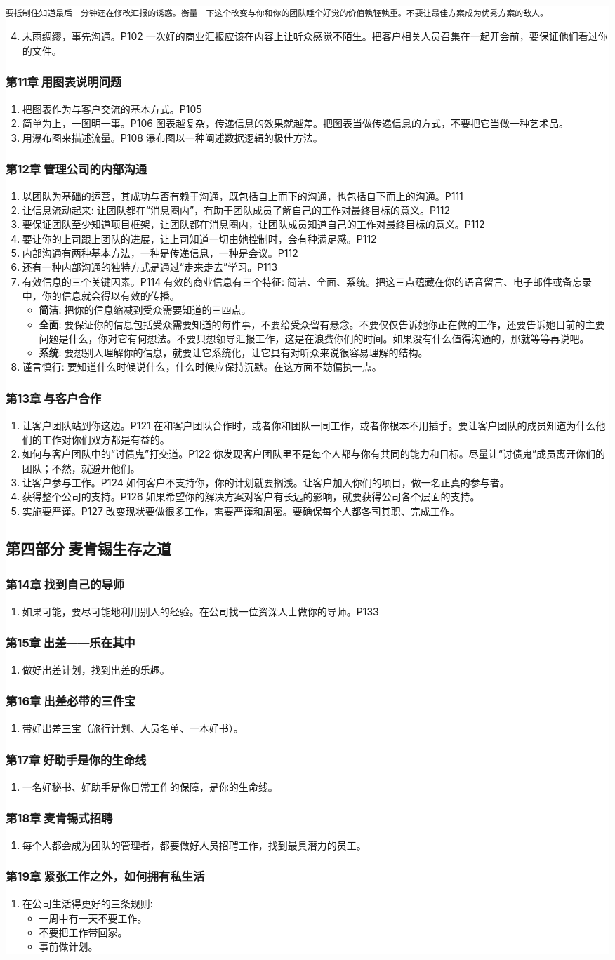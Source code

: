     要抵制住知道最后一分钟还在修改汇报的诱惑。衡量一下这个改变与你和你的团队睡个好觉的价值孰轻孰重。不要让最佳方案成为优秀方案的敌人。
4. 未雨绸缪，事先沟通。P102
    一次好的商业汇报应该在内容上让听众感觉不陌生。把客户相关人员召集在一起开会前，要保证他们看过你的文件。
### 第11章 用图表说明问题
1. 把图表作为与客户交流的基本方式。P105
2. 简单为上，一图明一事。P106
    图表越复杂，传递信息的效果就越差。把图表当做传递信息的方式，不要把它当做一种艺术品。
3. 用瀑布图来描述流量。P108
    瀑布图以一种阐述数据逻辑的极佳方法。
### 第12章 管理公司的内部沟通
1. 以团队为基础的运营，其成功与否有赖于沟通，既包括自上而下的沟通，也包括自下而上的沟通。P111
2. 让信息流动起来: 让团队都在“消息圈内”，有助于团队成员了解自己的工作对最终目标的意义。P112
3. 要保证团队至少知道项目框架，让团队都在消息圈内，让团队成员知道自己的工作对最终目标的意义。P112
4. 要让你的上司跟上团队的进展，让上司知道一切由她控制时，会有种满足感。P112
5. 内部沟通有两种基本方法，一种是传递信息，一种是会议。P112
6. 还有一种内部沟通的独特方式是通过“走来走去”学习。P113
7. 有效信息的三个关键因素。P114
    有效的商业信息有三个特征: 简洁、全面、系统。把这三点蕴藏在你的语音留言、电子邮件或备忘录中，你的信息就会得以有效的传播。
    * **简洁**: 把你的信息缩减到受众需要知道的三四点。
    * **全面**: 要保证你的信息包括受众需要知道的每件事，不要给受众留有悬念。不要仅仅告诉她你正在做的工作，还要告诉她目前的主要问题是什么，你对它有何想法。不要只想领导汇报工作，这是在浪费你们的时间。如果没有什么值得沟通的，那就等等再说吧。
    * **系统**: 要想别人理解你的信息，就要让它系统化，让它具有对听众来说很容易理解的结构。
8. 谨言慎行: 要知道什么时候说什么，什么时候应保持沉默。在这方面不妨偏执一点。
### 第13章 与客户合作
1. 让客户团队站到你这边。P121
    在和客户团队合作时，或者你和团队一同工作，或者你根本不用插手。要让客户团队的成员知道为什么他们的工作对你们双方都是有益的。
2. 如何与客户团队中的“讨债鬼”打交道。P122
    你发现客户团队里不是每个人都与你有共同的能力和目标。尽量让“讨债鬼”成员离开你们的团队；不然，就避开他们。
3. 让客户参与工作。P124
    如何客户不支持你，你的计划就要搁浅。让客户加入你们的项目，做一名正真的参与者。
4. 获得整个公司的支持。P126
    如果希望你的解决方案对客户有长远的影响，就要获得公司各个层面的支持。
5. 实施要严谨。P127
    改变现状要做很多工作，需要严谨和周密。要确保每个人都各司其职、完成工作。
## 第四部分 麦肯锡生存之道
### 第14章 找到自己的导师
1. 如果可能，要尽可能地利用别人的经验。在公司找一位资深人士做你的导师。P133
### 第15章 出差——乐在其中
1. 做好出差计划，找到出差的乐趣。
### 第16章 出差必带的三件宝
1. 带好出差三宝（旅行计划、人员名单、一本好书）。
### 第17章 好助手是你的生命线
1. 一名好秘书、好助手是你日常工作的保障，是你的生命线。
### 第18章 麦肯锡式招聘
1. 每个人都会成为团队的管理者，都要做好人员招聘工作，找到最具潜力的员工。
### 第19章 紧张工作之外，如何拥有私生活
1. 在公司生活得更好的三条规则:
    * 一周中有一天不要工作。
    * 不要把工作带回家。
    * 事前做计划。